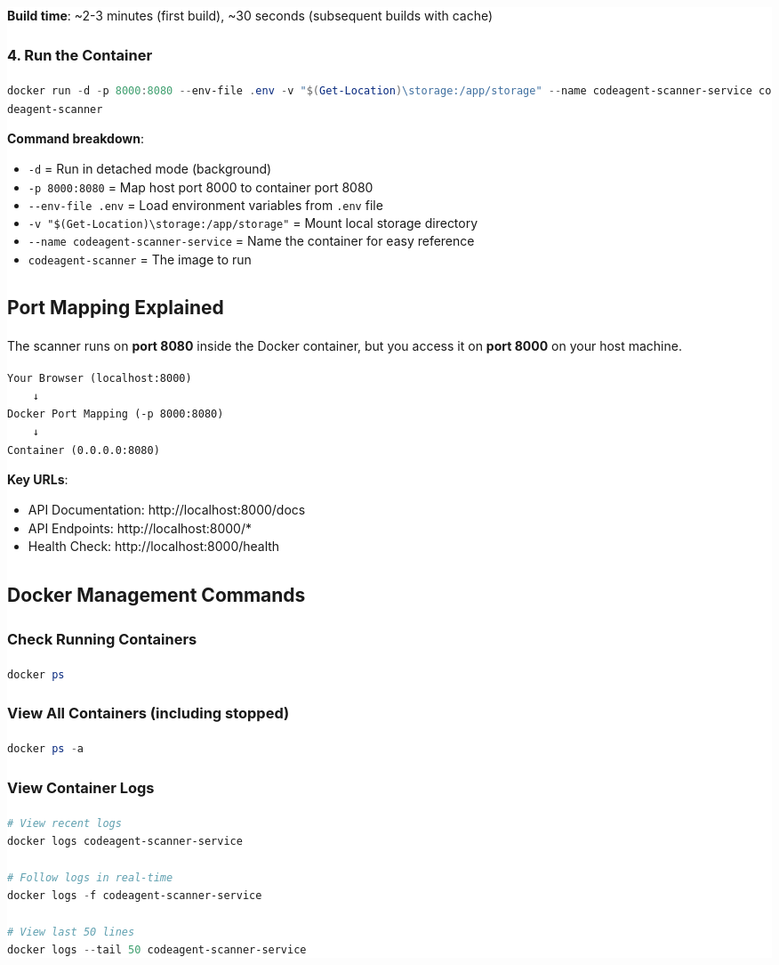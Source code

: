 **Build time**: ~2-3 minutes (first build), ~30 seconds (subsequent builds with cache)

### 4. Run the Container

```powershell
docker run -d -p 8000:8080 --env-file .env -v "$(Get-Location)\storage:/app/storage" --name codeagent-scanner-service codeagent-scanner
```

**Command breakdown**:
- `-d` = Run in detached mode (background)
- `-p 8000:8080` = Map host port 8000 to container port 8080
- `--env-file .env` = Load environment variables from `.env` file
- `-v "$(Get-Location)\storage:/app/storage"` = Mount local storage directory
- `--name codeagent-scanner-service` = Name the container for easy reference
- `codeagent-scanner` = The image to run

## Port Mapping Explained

The scanner runs on **port 8080** inside the Docker container, but you access it on **port 8000** on your host machine.

```
Your Browser (localhost:8000) 
    ↓
Docker Port Mapping (-p 8000:8080)
    ↓
Container (0.0.0.0:8080)
```

**Key URLs**:
- API Documentation: http://localhost:8000/docs
- API Endpoints: http://localhost:8000/*
- Health Check: http://localhost:8000/health

## Docker Management Commands

### Check Running Containers

```powershell
docker ps
```

### View All Containers (including stopped)

```powershell
docker ps -a
```

### View Container Logs

```powershell
# View recent logs
docker logs codeagent-scanner-service

# Follow logs in real-time
docker logs -f codeagent-scanner-service

# View last 50 lines
docker logs --tail 50 codeagent-scanner-service
```
